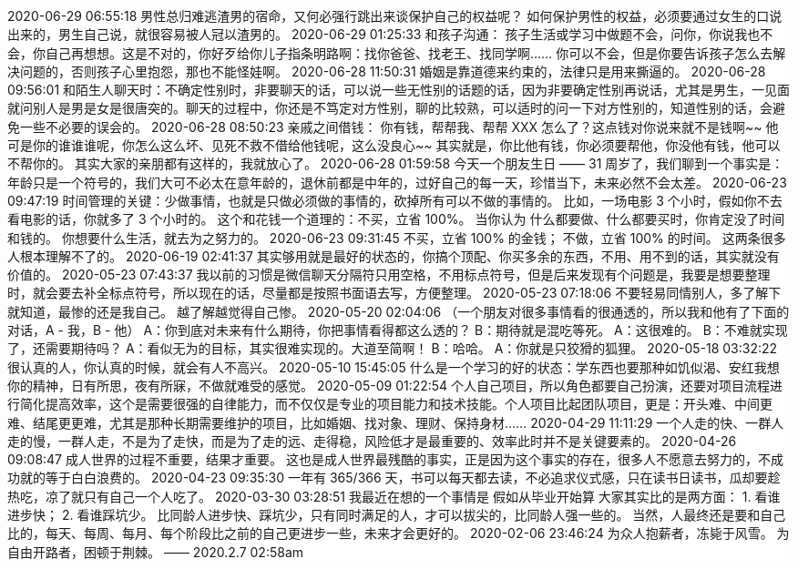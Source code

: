 2020-06-29 06:55:18 男性总归难逃渣男的宿命，又何必强行跳出来谈保护自己的权益呢？  如何保护男性的权益，必须要通过女生的口说出来的，男生自己说，就很容易被人冠以渣男的。
2020-06-29 01:25:33 和孩子沟通：  孩子生活或学习中做题不会，问你，你说我也不会，你自己再想想。这是不对的，你好歹给你儿子指条明路啊：找你爸爸、找老王、找同学啊……  你可以不会，但是你要告诉孩子怎么去解决问题的，否则孩子心里抱怨，那也不能怪娃啊。
2020-06-28 11:50:31 婚姻是靠道德来约束的，法律只是用来撕逼的。
2020-06-28 09:56:01 和陌生人聊天时：不确定性别时，非要聊天的话，可以说一些无性别的话题的话，因为非要确定性别再说话，尤其是男生，一见面就问别人是男是女是很唐突的。聊天的过程中，你还是不笃定对方性别，聊的比较熟，可以适时的问一下对方性别的，知道性别的话，会避免一些不必要的误会的。
2020-06-28 08:50:23 亲戚之间借钱：  你有钱，帮帮我、帮帮 XXX 怎么了？这点钱对你说来就不是钱啊~~   他可是你的谁谁谁呢，你怎么这么坏、见死不救不借给他钱呢，这么没良心~~  其实就是，你比他有钱，你必须要帮他，你没他有钱，他可以不帮你的。  其实大家的亲朋都有这样的，我就放心了。
2020-06-28 01:59:58 今天一个朋友生日 —— 31 周岁了，我们聊到一个事实是：年龄只是一个符号的，我们大可不必太在意年龄的，退休前都是中年的，过好自己的每一天，珍惜当下，未来必然不会太差。
2020-06-23 09:47:19 时间管理的关键：少做事情，也就是只做必须做的事情的，砍掉所有可以不做的事情的。 比如，一场电影 3 个小时，假如你不去看电影的话，你就多了 3 个小时的。 这个和花钱一个道理的：不买，立省 100%。 当你认为 什么都要做、什么都要买时，你肯定没了时间和钱的。 你想要什么生活，就去为之努力的。
2020-06-23 09:31:45 不买，立省 100% 的金钱； 不做，立省 100% 的时间。  这两条很多人根本理解不了的。
2020-06-19 02:41:37 其实够用就是最好的状态的，你搞个顶配、你买多余的东西，不用、用不到的话，其实就没有价值的。
2020-05-23 07:43:37 我以前的习惯是微信聊天分隔符只用空格，不用标点符号，但是后来发现有个问题是，我要是想要整理时，就会要去补全标点符号，所以现在的话，尽量都是按照书面语去写，方便整理。
2020-05-23 07:18:06 不要轻易同情别人，多了解下就知道，最惨的还是我自己。 越了解越觉得自己惨。
2020-05-20 02:04:06 （一个朋友对很多事情看的很通透的，所以我和他有了下面的对话，A - 我，B - 他） A：你到底对未来有什么期待，你把事情看得都这么透的？ B：期待就是混吃等死。 A：这很难的。 B：不难就实现了，还需要期待吗？ A：看似无为的目标，其实很难实现的。大道至简啊！ B：哈哈。 A：你就是只狡猾的狐狸。
2020-05-18 03:32:22 很认真的人，你认真的时候，就会有人不高兴。
2020-05-10 15:45:05 什么是一个学习的好的状态：学东西也要那种如饥似渴、安红我想你的精神，日有所思，夜有所寐，不做就难受的感觉。
2020-05-09 01:22:54 个人自己项目，所以角色都要自己扮演，还要对项目流程进行简化提高效率，这个是需要很强的自律能力，而不仅仅是专业的项目能力和技术技能。个人项目比起团队项目，更是：开头难、中间更难、结尾更更难，尤其是那种长期需要维护的项目，比如婚姻、找对象、理财、保持身材……
2020-04-29 11:11:29 一个人走的快、一群人走的慢，一群人走，不是为了走快，而是为了走的远、走得稳，风险低才是最重要的、效率此时并不是关键要素的。
2020-04-26 09:08:47 成人世界的过程不重要，结果才重要。  这也是成人世界最残酷的事实，正是因为这个事实的存在，很多人不愿意去努力的，不成功就的等于白白浪费的。
2020-04-23 09:35:30 一年有 365/366 天，书可以每天都去读，不必追求仪式感，只在读书日读书，瓜却要趁热吃，凉了就只有自己一个人吃了。
2020-03-30 03:28:51 我最近在想的一个事情是 假如从毕业开始算 大家其实比的是两方面： 1. 看谁进步快； 2. 看谁踩坑少。 比同龄人进步快、踩坑少，只有同时满足的人，才可以拔尖的，比同龄人强一些的。  当然，人最终还是要和自己比的，每天、每周、每月、每个阶段比之前的自己更进步一些，未来才会更好的。
2020-02-06 23:46:24 为众人抱薪者，冻毙于风雪。 为自由开路者，困顿于荆棘。 —— 2020.2.7 02:58am
